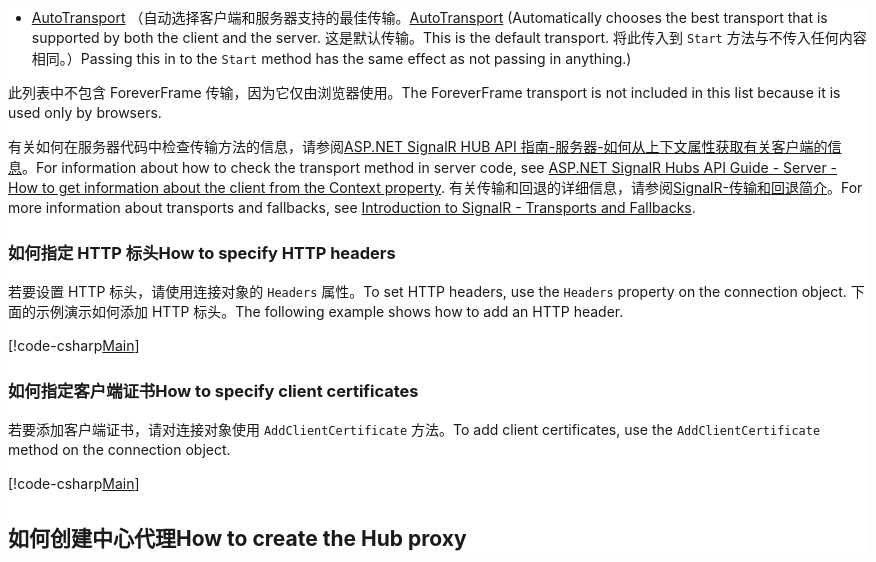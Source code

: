 - <span data-ttu-id="f29a2-189">[AutoTransport](https://msdn.microsoft.com/library/microsoft.aspnet.signalr.client.transports.autotransport(v=vs.111).aspx) （自动选择客户端和服务器支持的最佳传输。</span><span class="sxs-lookup"><span data-stu-id="f29a2-189">[AutoTransport](https://msdn.microsoft.com/library/microsoft.aspnet.signalr.client.transports.autotransport(v=vs.111).aspx) (Automatically chooses the best transport that is supported by both the client and the server.</span></span> <span data-ttu-id="f29a2-190">这是默认传输。</span><span class="sxs-lookup"><span data-stu-id="f29a2-190">This is the default transport.</span></span> <span data-ttu-id="f29a2-191">将此传入到 `Start` 方法与不传入任何内容相同。）</span><span class="sxs-lookup"><span data-stu-id="f29a2-191">Passing this in to the `Start` method has the same effect as not passing in anything.)</span></span>

<span data-ttu-id="f29a2-192">此列表中不包含 ForeverFrame 传输，因为它仅由浏览器使用。</span><span class="sxs-lookup"><span data-stu-id="f29a2-192">The ForeverFrame transport is not included in this list because it is used only by browsers.</span></span>

<span data-ttu-id="f29a2-193">有关如何在服务器代码中检查传输方法的信息，请参阅[ASP.NET SignalR HUB API 指南-服务器-如何从上下文属性获取有关客户端的信息](../guide-to-the-api/hubs-api-guide-server.md#contextproperty)。</span><span class="sxs-lookup"><span data-stu-id="f29a2-193">For information about how to check the transport method in server code, see [ASP.NET SignalR Hubs API Guide - Server - How to get information about the client from the Context property](../guide-to-the-api/hubs-api-guide-server.md#contextproperty).</span></span> <span data-ttu-id="f29a2-194">有关传输和回退的详细信息，请参阅[SignalR-传输和回退简介](../getting-started/introduction-to-signalr.md#transports)。</span><span class="sxs-lookup"><span data-stu-id="f29a2-194">For more information about transports and fallbacks, see [Introduction to SignalR - Transports and Fallbacks](../getting-started/introduction-to-signalr.md#transports).</span></span>

<a id="httpheaders"></a>

### <a name="how-to-specify-http-headers"></a><span data-ttu-id="f29a2-195">如何指定 HTTP 标头</span><span class="sxs-lookup"><span data-stu-id="f29a2-195">How to specify HTTP headers</span></span>

<span data-ttu-id="f29a2-196">若要设置 HTTP 标头，请使用连接对象的 `Headers` 属性。</span><span class="sxs-lookup"><span data-stu-id="f29a2-196">To set HTTP headers, use the `Headers` property on the connection object.</span></span> <span data-ttu-id="f29a2-197">下面的示例演示如何添加 HTTP 标头。</span><span class="sxs-lookup"><span data-stu-id="f29a2-197">The following example shows how to add an HTTP header.</span></span>

[!code-csharp[Main](signalr-1x-hubs-api-guide-net-client/samples/sample8.cs?highlight=2)]

<a id="clientcertificate"></a>

### <a name="how-to-specify-client-certificates"></a><span data-ttu-id="f29a2-198">如何指定客户端证书</span><span class="sxs-lookup"><span data-stu-id="f29a2-198">How to specify client certificates</span></span>

<span data-ttu-id="f29a2-199">若要添加客户端证书，请对连接对象使用 `AddClientCertificate` 方法。</span><span class="sxs-lookup"><span data-stu-id="f29a2-199">To add client certificates, use the `AddClientCertificate` method on the connection object.</span></span>

[!code-csharp[Main](signalr-1x-hubs-api-guide-net-client/samples/sample9.cs?highlight=2)]

<a id="proxy"></a>

## <a name="how-to-create-the-hub-proxy"></a><span data-ttu-id="f29a2-200">如何创建中心代理</span><span class="sxs-lookup"><span data-stu-id="f29a2-200">How to create the Hub proxy</span></span>
